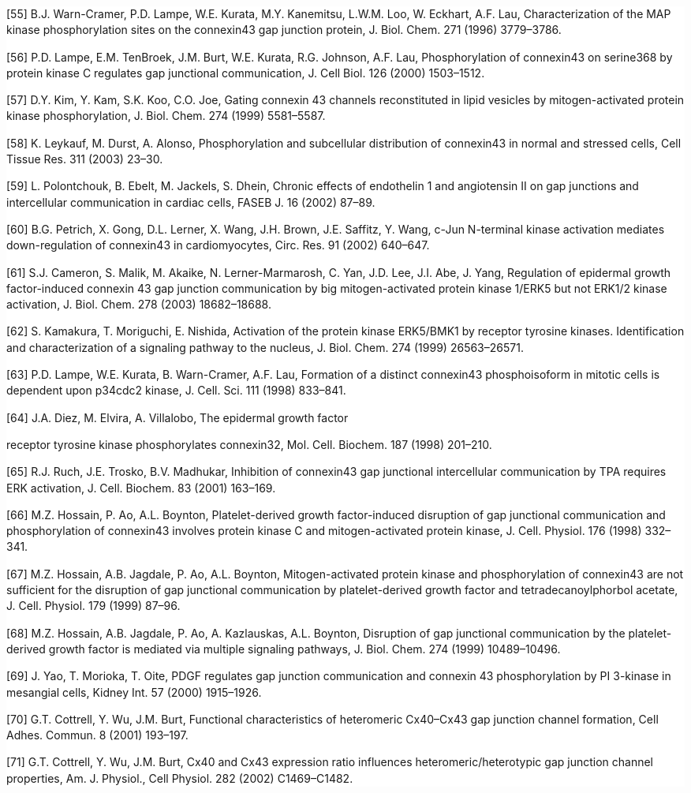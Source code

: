 [55] B.J. Warn-Cramer, P.D. Lampe, W.E. Kurata, M.Y. Kanemitsu, L.W.M. Loo, W. Eckhart, A.F. Lau, Characterization of the MAP kinase phosphorylation sites on the connexin43 gap junction protein, J. Biol. Chem. 271 (1996) 3779–3786.

[56] P.D. Lampe, E.M. TenBroek, J.M. Burt, W.E. Kurata, R.G. Johnson, A.F. Lau, Phosphorylation of connexin43 on serine368 by protein kinase C regulates gap junctional communication, J. Cell Biol. 126 (2000) 1503–1512.

[57] D.Y. Kim, Y. Kam, S.K. Koo, C.O. Joe, Gating connexin 43 channels reconstituted in lipid vesicles by mitogen-activated protein kinase phosphorylation, J. Biol. Chem. 274 (1999) 5581–5587.

[58] K. Leykauf, M. Durst, A. Alonso, Phosphorylation and subcellular distribution of connexin43 in normal and stressed cells, Cell Tissue Res. 311 (2003) 23–30.

[59] L. Polontchouk, B. Ebelt, M. Jackels, S. Dhein, Chronic effects of endothelin 1 and angiotensin II on gap junctions and intercellular communication in cardiac cells, FASEB J. 16 (2002) 87–89.

[60] B.G. Petrich, X. Gong, D.L. Lerner, X. Wang, J.H. Brown, J.E. Saffitz, Y. Wang, c-Jun N-terminal kinase activation mediates down-regulation of connexin43 in cardiomyocytes, Circ. Res. 91 (2002) 640–647.

[61] S.J. Cameron, S. Malik, M. Akaike, N. Lerner-Marmarosh, C. Yan, J.D. Lee, J.I. Abe, J. Yang, Regulation of epidermal growth factor-induced connexin 43 gap junction communication by big mitogen-activated protein kinase 1/ERK5 but not ERK1/2 kinase activation, J. Biol. Chem. 278 (2003) 18682–18688.

[62] S. Kamakura, T. Moriguchi, E. Nishida, Activation of the protein kinase ERK5/BMK1 by receptor tyrosine kinases. Identification and characterization of a signaling pathway to the nucleus, J. Biol. Chem. 274 (1999) 26563–26571.

[63] P.D. Lampe, W.E. Kurata, B. Warn-Cramer, A.F. Lau, Formation of a distinct connexin43 phosphoisoform in mitotic cells is dependent upon p34cdc2 kinase, J. Cell. Sci. 111 (1998) 833–841.

[64] J.A. Diez, M. Elvira, A. Villalobo, The epidermal growth factor

receptor tyrosine kinase phosphorylates connexin32, Mol. Cell. Biochem. 187 (1998) 201–210.

[65] R.J. Ruch, J.E. Trosko, B.V. Madhukar, Inhibition of connexin43 gap junctional intercellular communication by TPA requires ERK activation, J. Cell. Biochem. 83 (2001) 163–169.

[66] M.Z. Hossain, P. Ao, A.L. Boynton, Platelet-derived growth factor-induced disruption of gap junctional communication and phosphorylation of connexin43 involves protein kinase C and mitogen-activated protein kinase, J. Cell. Physiol. 176 (1998) 332–341.

[67] M.Z. Hossain, A.B. Jagdale, P. Ao, A.L. Boynton, Mitogen-activated protein kinase and phosphorylation of connexin43 are not sufficient for the disruption of gap junctional communication by platelet-derived growth factor and tetradecanoylphorbol acetate, J. Cell. Physiol. 179 (1999) 87–96.

[68] M.Z. Hossain, A.B. Jagdale, P. Ao, A. Kazlauskas, A.L. Boynton, Disruption of gap junctional communication by the platelet-derived growth factor is mediated via multiple signaling pathways, J. Biol. Chem. 274 (1999) 10489–10496.

[69] J. Yao, T. Morioka, T. Oite, PDGF regulates gap junction communication and connexin 43 phosphorylation by PI 3-kinase in mesangial cells, Kidney Int. 57 (2000) 1915–1926.

[70] G.T. Cottrell, Y. Wu, J.M. Burt, Functional characteristics of heteromeric Cx40–Cx43 gap junction channel formation, Cell Adhes. Commun. 8 (2001) 193–197.

[71] G.T. Cottrell, Y. Wu, J.M. Burt, Cx40 and Cx43 expression ratio influences heteromeric/heterotypic gap junction channel properties, Am. J. Physiol., Cell Physiol. 282 (2002) C1469–C1482.
